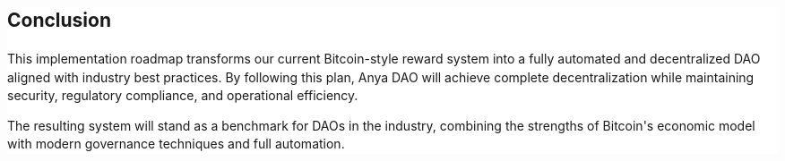 ## Conclusion

This implementation roadmap transforms our current Bitcoin-style reward system into a fully automated and decentralized DAO aligned with industry best practices. By following this plan, Anya DAO will achieve complete decentralization while maintaining security, regulatory compliance, and operational efficiency.

The resulting system will stand as a benchmark for DAOs in the industry, combining the strengths of Bitcoin's economic model with modern governance techniques and full automation.
